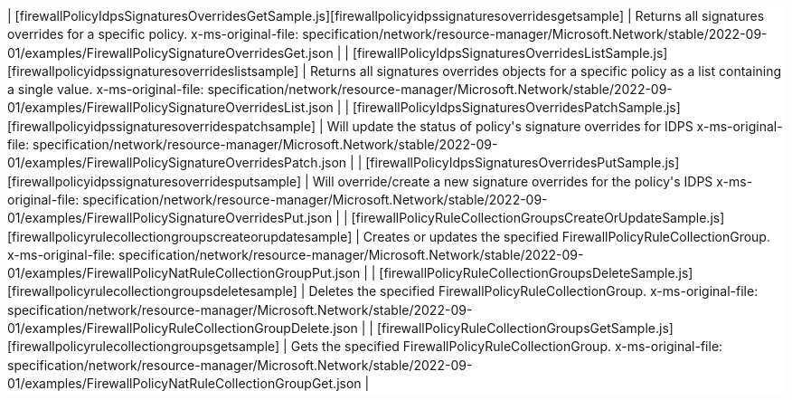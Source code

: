 | [firewallPolicyIdpsSignaturesOverridesGetSample.js][firewallpolicyidpssignaturesoverridesgetsample]                                                           | Returns all signatures overrides for a specific policy. x-ms-original-file: specification/network/resource-manager/Microsoft.Network/stable/2022-09-01/examples/FirewallPolicySignatureOverridesGet.json                                                                                                                                                                                                                                                                                                                                                                                                                 |
| [firewallPolicyIdpsSignaturesOverridesListSample.js][firewallpolicyidpssignaturesoverrideslistsample]                                                         | Returns all signatures overrides objects for a specific policy as a list containing a single value. x-ms-original-file: specification/network/resource-manager/Microsoft.Network/stable/2022-09-01/examples/FirewallPolicySignatureOverridesList.json                                                                                                                                                                                                                                                                                                                                                                    |
| [firewallPolicyIdpsSignaturesOverridesPatchSample.js][firewallpolicyidpssignaturesoverridespatchsample]                                                       | Will update the status of policy's signature overrides for IDPS x-ms-original-file: specification/network/resource-manager/Microsoft.Network/stable/2022-09-01/examples/FirewallPolicySignatureOverridesPatch.json                                                                                                                                                                                                                                                                                                                                                                                                       |
| [firewallPolicyIdpsSignaturesOverridesPutSample.js][firewallpolicyidpssignaturesoverridesputsample]                                                           | Will override/create a new signature overrides for the policy's IDPS x-ms-original-file: specification/network/resource-manager/Microsoft.Network/stable/2022-09-01/examples/FirewallPolicySignatureOverridesPut.json                                                                                                                                                                                                                                                                                                                                                                                                    |
| [firewallPolicyRuleCollectionGroupsCreateOrUpdateSample.js][firewallpolicyrulecollectiongroupscreateorupdatesample]                                           | Creates or updates the specified FirewallPolicyRuleCollectionGroup. x-ms-original-file: specification/network/resource-manager/Microsoft.Network/stable/2022-09-01/examples/FirewallPolicyNatRuleCollectionGroupPut.json                                                                                                                                                                                                                                                                                                                                                                                                 |
| [firewallPolicyRuleCollectionGroupsDeleteSample.js][firewallpolicyrulecollectiongroupsdeletesample]                                                           | Deletes the specified FirewallPolicyRuleCollectionGroup. x-ms-original-file: specification/network/resource-manager/Microsoft.Network/stable/2022-09-01/examples/FirewallPolicyRuleCollectionGroupDelete.json                                                                                                                                                                                                                                                                                                                                                                                                            |
| [firewallPolicyRuleCollectionGroupsGetSample.js][firewallpolicyrulecollectiongroupsgetsample]                                                                 | Gets the specified FirewallPolicyRuleCollectionGroup. x-ms-original-file: specification/network/resource-manager/Microsoft.Network/stable/2022-09-01/examples/FirewallPolicyNatRuleCollectionGroupGet.json                                                                                                                                                                                                                                                                                                                                                                                                               |